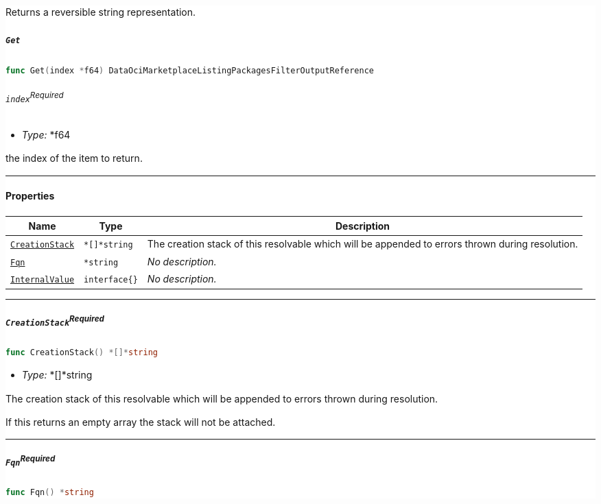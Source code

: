 Returns a reversible string representation.

##### `Get` <a name="Get" id="rhizo-co-terraform-provider-oci.dataOciMarketplaceListingPackages.DataOciMarketplaceListingPackagesFilterList.get"></a>

```go
func Get(index *f64) DataOciMarketplaceListingPackagesFilterOutputReference
```

###### `index`<sup>Required</sup> <a name="index" id="rhizo-co-terraform-provider-oci.dataOciMarketplaceListingPackages.DataOciMarketplaceListingPackagesFilterList.get.parameter.index"></a>

- *Type:* *f64

the index of the item to return.

---


#### Properties <a name="Properties" id="Properties"></a>

| **Name** | **Type** | **Description** |
| --- | --- | --- |
| <code><a href="#rhizo-co-terraform-provider-oci.dataOciMarketplaceListingPackages.DataOciMarketplaceListingPackagesFilterList.property.creationStack">CreationStack</a></code> | <code>*[]*string</code> | The creation stack of this resolvable which will be appended to errors thrown during resolution. |
| <code><a href="#rhizo-co-terraform-provider-oci.dataOciMarketplaceListingPackages.DataOciMarketplaceListingPackagesFilterList.property.fqn">Fqn</a></code> | <code>*string</code> | *No description.* |
| <code><a href="#rhizo-co-terraform-provider-oci.dataOciMarketplaceListingPackages.DataOciMarketplaceListingPackagesFilterList.property.internalValue">InternalValue</a></code> | <code>interface{}</code> | *No description.* |

---

##### `CreationStack`<sup>Required</sup> <a name="CreationStack" id="rhizo-co-terraform-provider-oci.dataOciMarketplaceListingPackages.DataOciMarketplaceListingPackagesFilterList.property.creationStack"></a>

```go
func CreationStack() *[]*string
```

- *Type:* *[]*string

The creation stack of this resolvable which will be appended to errors thrown during resolution.

If this returns an empty array the stack will not be attached.

---

##### `Fqn`<sup>Required</sup> <a name="Fqn" id="rhizo-co-terraform-provider-oci.dataOciMarketplaceListingPackages.DataOciMarketplaceListingPackagesFilterList.property.fqn"></a>

```go
func Fqn() *string
```
